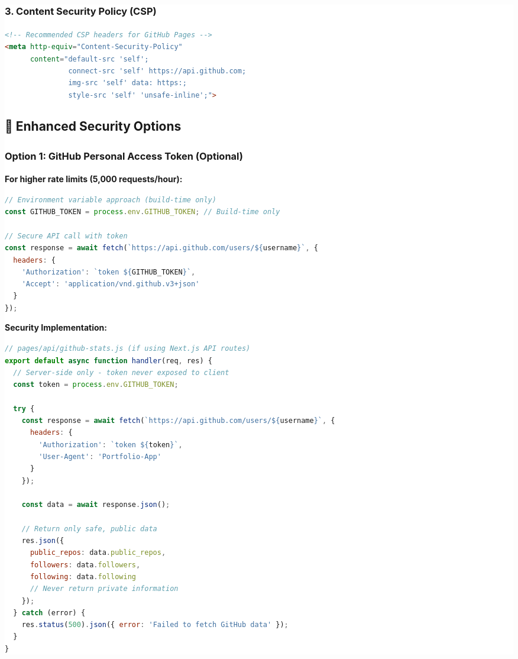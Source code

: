 ### 3. **Content Security Policy (CSP)**
```html
<!-- Recommended CSP headers for GitHub Pages -->
<meta http-equiv="Content-Security-Policy" 
      content="default-src 'self'; 
               connect-src 'self' https://api.github.com; 
               img-src 'self' data: https:; 
               style-src 'self' 'unsafe-inline';">
```

## 🚀 Enhanced Security Options

### Option 1: **GitHub Personal Access Token (Optional)**

**For higher rate limits (5,000 requests/hour):**

```javascript
// Environment variable approach (build-time only)
const GITHUB_TOKEN = process.env.GITHUB_TOKEN; // Build-time only

// Secure API call with token
const response = await fetch(`https://api.github.com/users/${username}`, {
  headers: {
    'Authorization': `token ${GITHUB_TOKEN}`,
    'Accept': 'application/vnd.github.v3+json'
  }
});
```

**Security Implementation:**
```javascript
// pages/api/github-stats.js (if using Next.js API routes)
export default async function handler(req, res) {
  // Server-side only - token never exposed to client
  const token = process.env.GITHUB_TOKEN;
  
  try {
    const response = await fetch(`https://api.github.com/users/${username}`, {
      headers: {
        'Authorization': `token ${token}`,
        'User-Agent': 'Portfolio-App'
      }
    });
    
    const data = await response.json();
    
    // Return only safe, public data
    res.json({
      public_repos: data.public_repos,
      followers: data.followers,
      following: data.following
      // Never return private information
    });
  } catch (error) {
    res.status(500).json({ error: 'Failed to fetch GitHub data' });
  }
}
```
